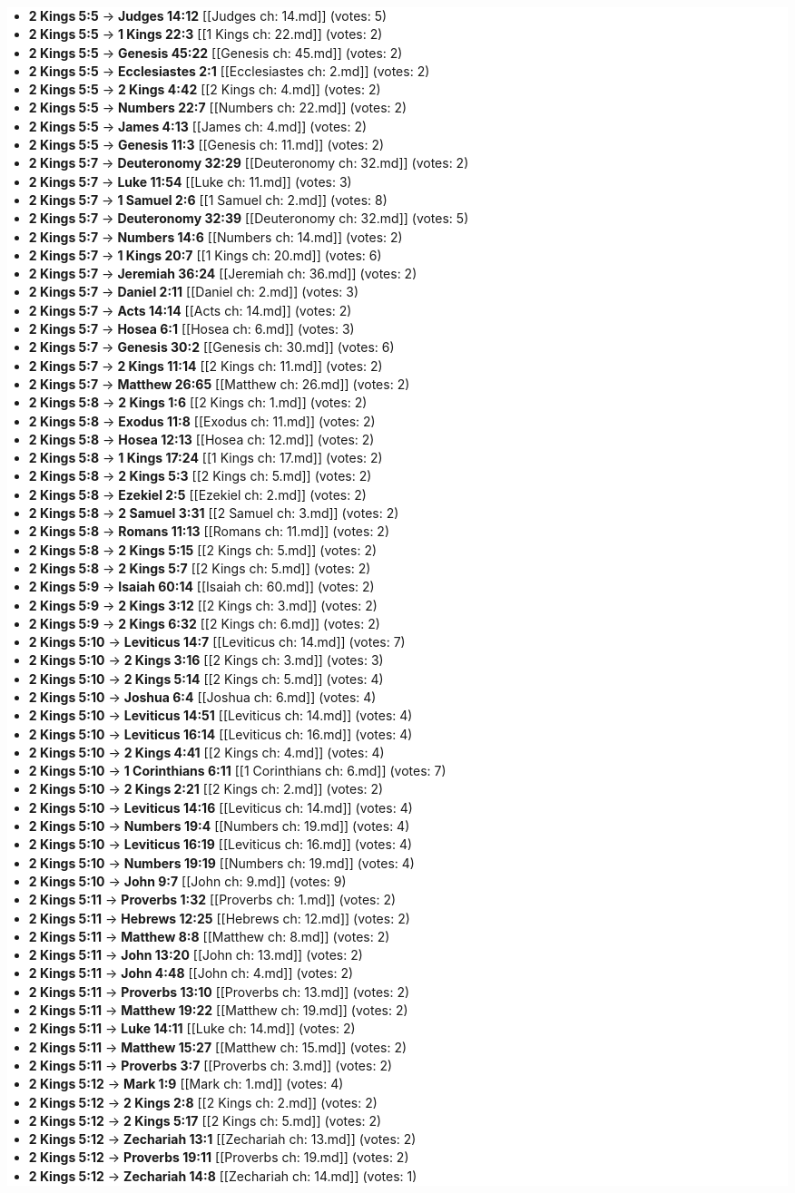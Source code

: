 - **2 Kings 5:5** → **Judges 14:12** [[Judges ch: 14.md]] (votes: 5)
- **2 Kings 5:5** → **1 Kings 22:3** [[1 Kings ch: 22.md]] (votes: 2)
- **2 Kings 5:5** → **Genesis 45:22** [[Genesis ch: 45.md]] (votes: 2)
- **2 Kings 5:5** → **Ecclesiastes 2:1** [[Ecclesiastes ch: 2.md]] (votes: 2)
- **2 Kings 5:5** → **2 Kings 4:42** [[2 Kings ch: 4.md]] (votes: 2)
- **2 Kings 5:5** → **Numbers 22:7** [[Numbers ch: 22.md]] (votes: 2)
- **2 Kings 5:5** → **James 4:13** [[James ch: 4.md]] (votes: 2)
- **2 Kings 5:5** → **Genesis 11:3** [[Genesis ch: 11.md]] (votes: 2)
- **2 Kings 5:7** → **Deuteronomy 32:29** [[Deuteronomy ch: 32.md]] (votes: 2)
- **2 Kings 5:7** → **Luke 11:54** [[Luke ch: 11.md]] (votes: 3)
- **2 Kings 5:7** → **1 Samuel 2:6** [[1 Samuel ch: 2.md]] (votes: 8)
- **2 Kings 5:7** → **Deuteronomy 32:39** [[Deuteronomy ch: 32.md]] (votes: 5)
- **2 Kings 5:7** → **Numbers 14:6** [[Numbers ch: 14.md]] (votes: 2)
- **2 Kings 5:7** → **1 Kings 20:7** [[1 Kings ch: 20.md]] (votes: 6)
- **2 Kings 5:7** → **Jeremiah 36:24** [[Jeremiah ch: 36.md]] (votes: 2)
- **2 Kings 5:7** → **Daniel 2:11** [[Daniel ch: 2.md]] (votes: 3)
- **2 Kings 5:7** → **Acts 14:14** [[Acts ch: 14.md]] (votes: 2)
- **2 Kings 5:7** → **Hosea 6:1** [[Hosea ch: 6.md]] (votes: 3)
- **2 Kings 5:7** → **Genesis 30:2** [[Genesis ch: 30.md]] (votes: 6)
- **2 Kings 5:7** → **2 Kings 11:14** [[2 Kings ch: 11.md]] (votes: 2)
- **2 Kings 5:7** → **Matthew 26:65** [[Matthew ch: 26.md]] (votes: 2)
- **2 Kings 5:8** → **2 Kings 1:6** [[2 Kings ch: 1.md]] (votes: 2)
- **2 Kings 5:8** → **Exodus 11:8** [[Exodus ch: 11.md]] (votes: 2)
- **2 Kings 5:8** → **Hosea 12:13** [[Hosea ch: 12.md]] (votes: 2)
- **2 Kings 5:8** → **1 Kings 17:24** [[1 Kings ch: 17.md]] (votes: 2)
- **2 Kings 5:8** → **2 Kings 5:3** [[2 Kings ch: 5.md]] (votes: 2)
- **2 Kings 5:8** → **Ezekiel 2:5** [[Ezekiel ch: 2.md]] (votes: 2)
- **2 Kings 5:8** → **2 Samuel 3:31** [[2 Samuel ch: 3.md]] (votes: 2)
- **2 Kings 5:8** → **Romans 11:13** [[Romans ch: 11.md]] (votes: 2)
- **2 Kings 5:8** → **2 Kings 5:15** [[2 Kings ch: 5.md]] (votes: 2)
- **2 Kings 5:8** → **2 Kings 5:7** [[2 Kings ch: 5.md]] (votes: 2)
- **2 Kings 5:9** → **Isaiah 60:14** [[Isaiah ch: 60.md]] (votes: 2)
- **2 Kings 5:9** → **2 Kings 3:12** [[2 Kings ch: 3.md]] (votes: 2)
- **2 Kings 5:9** → **2 Kings 6:32** [[2 Kings ch: 6.md]] (votes: 2)
- **2 Kings 5:10** → **Leviticus 14:7** [[Leviticus ch: 14.md]] (votes: 7)
- **2 Kings 5:10** → **2 Kings 3:16** [[2 Kings ch: 3.md]] (votes: 3)
- **2 Kings 5:10** → **2 Kings 5:14** [[2 Kings ch: 5.md]] (votes: 4)
- **2 Kings 5:10** → **Joshua 6:4** [[Joshua ch: 6.md]] (votes: 4)
- **2 Kings 5:10** → **Leviticus 14:51** [[Leviticus ch: 14.md]] (votes: 4)
- **2 Kings 5:10** → **Leviticus 16:14** [[Leviticus ch: 16.md]] (votes: 4)
- **2 Kings 5:10** → **2 Kings 4:41** [[2 Kings ch: 4.md]] (votes: 4)
- **2 Kings 5:10** → **1 Corinthians 6:11** [[1 Corinthians ch: 6.md]] (votes: 7)
- **2 Kings 5:10** → **2 Kings 2:21** [[2 Kings ch: 2.md]] (votes: 2)
- **2 Kings 5:10** → **Leviticus 14:16** [[Leviticus ch: 14.md]] (votes: 4)
- **2 Kings 5:10** → **Numbers 19:4** [[Numbers ch: 19.md]] (votes: 4)
- **2 Kings 5:10** → **Leviticus 16:19** [[Leviticus ch: 16.md]] (votes: 4)
- **2 Kings 5:10** → **Numbers 19:19** [[Numbers ch: 19.md]] (votes: 4)
- **2 Kings 5:10** → **John 9:7** [[John ch: 9.md]] (votes: 9)
- **2 Kings 5:11** → **Proverbs 1:32** [[Proverbs ch: 1.md]] (votes: 2)
- **2 Kings 5:11** → **Hebrews 12:25** [[Hebrews ch: 12.md]] (votes: 2)
- **2 Kings 5:11** → **Matthew 8:8** [[Matthew ch: 8.md]] (votes: 2)
- **2 Kings 5:11** → **John 13:20** [[John ch: 13.md]] (votes: 2)
- **2 Kings 5:11** → **John 4:48** [[John ch: 4.md]] (votes: 2)
- **2 Kings 5:11** → **Proverbs 13:10** [[Proverbs ch: 13.md]] (votes: 2)
- **2 Kings 5:11** → **Matthew 19:22** [[Matthew ch: 19.md]] (votes: 2)
- **2 Kings 5:11** → **Luke 14:11** [[Luke ch: 14.md]] (votes: 2)
- **2 Kings 5:11** → **Matthew 15:27** [[Matthew ch: 15.md]] (votes: 2)
- **2 Kings 5:11** → **Proverbs 3:7** [[Proverbs ch: 3.md]] (votes: 2)
- **2 Kings 5:12** → **Mark 1:9** [[Mark ch: 1.md]] (votes: 4)
- **2 Kings 5:12** → **2 Kings 2:8** [[2 Kings ch: 2.md]] (votes: 2)
- **2 Kings 5:12** → **2 Kings 5:17** [[2 Kings ch: 5.md]] (votes: 2)
- **2 Kings 5:12** → **Zechariah 13:1** [[Zechariah ch: 13.md]] (votes: 2)
- **2 Kings 5:12** → **Proverbs 19:11** [[Proverbs ch: 19.md]] (votes: 2)
- **2 Kings 5:12** → **Zechariah 14:8** [[Zechariah ch: 14.md]] (votes: 1)